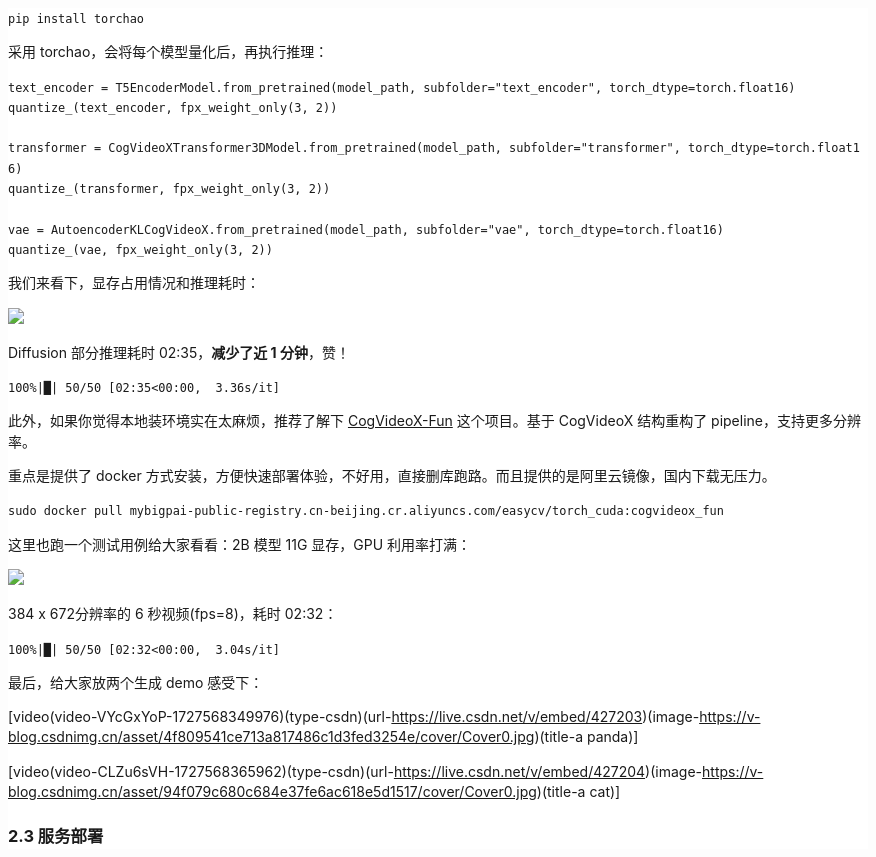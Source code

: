 ```
pip install torchao
```
采用 torchao，会将每个模型量化后，再执行推理：

```
text_encoder = T5EncoderModel.from_pretrained(model_path, subfolder="text_encoder", torch_dtype=torch.float16)
quantize_(text_encoder, fpx_weight_only(3, 2))

transformer = CogVideoXTransformer3DModel.from_pretrained(model_path, subfolder="transformer", torch_dtype=torch.float16)
quantize_(transformer, fpx_weight_only(3, 2))

vae = AutoencoderKLCogVideoX.from_pretrained(model_path, subfolder="vae", torch_dtype=torch.float16)
quantize_(vae, fpx_weight_only(3, 2))
```


我们来看下，显存占用情况和推理耗时：

![](https://img-blog.csdnimg.cn/img_convert/06669430e7fa456c6fa0e6a1cb35f61a.png)

Diffusion 部分推理耗时 02:35，**减少了近 1 分钟**，赞！

```
100%|█| 50/50 [02:35<00:00,  3.36s/it]
```

此外，如果你觉得本地装环境实在太麻烦，推荐了解下 [CogVideoX-Fun](https://github.com/aigc-apps/CogVideoX-Fun) 这个项目。基于 CogVideoX 结构重构了 pipeline，支持更多分辨率。

重点是提供了 docker 方式安装，方便快速部署体验，不好用，直接删库跑路。而且提供的是阿里云镜像，国内下载无压力。
```
sudo docker pull mybigpai-public-registry.cn-beijing.cr.aliyuncs.com/easycv/torch_cuda:cogvideox_fun
```

这里也跑一个测试用例给大家看看：2B 模型 11G 显存，GPU 利用率打满：

![](https://img-blog.csdnimg.cn/img_convert/8a1b0fb9117851640ae8d610c1c709ba.png)

384 x 672分辨率的 6 秒视频(fps=8)，耗时 02:32：

```
100%|█| 50/50 [02:32<00:00,  3.04s/it]
```

最后，给大家放两个生成 demo 感受下：

[video(video-VYcGxYoP-1727568349976)(type-csdn)(url-https://live.csdn.net/v/embed/427203)(image-https://v-blog.csdnimg.cn/asset/4f809541ce713a817486c1d3fed3254e/cover/Cover0.jpg)(title-a panda)]

[video(video-CLZu6sVH-1727568365962)(type-csdn)(url-https://live.csdn.net/v/embed/427204)(image-https://v-blog.csdnimg.cn/asset/94f079c680c684e37fe6ac618e5d1517/cover/Cover0.jpg)(title-a cat)]



### 2.3 服务部署
